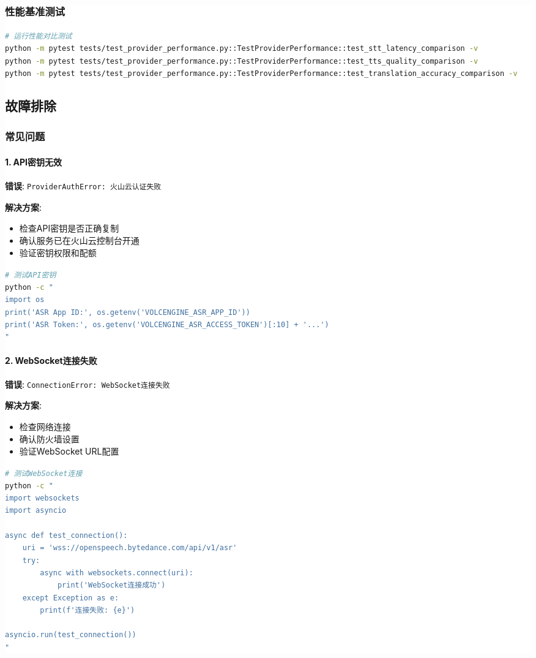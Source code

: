 ### 性能基准测试

```bash
# 运行性能对比测试
python -m pytest tests/test_provider_performance.py::TestProviderPerformance::test_stt_latency_comparison -v
python -m pytest tests/test_provider_performance.py::TestProviderPerformance::test_tts_quality_comparison -v
python -m pytest tests/test_provider_performance.py::TestProviderPerformance::test_translation_accuracy_comparison -v
```

## 故障排除

### 常见问题

#### 1. API密钥无效

**错误**: `ProviderAuthError: 火山云认证失败`

**解决方案**:
- 检查API密钥是否正确复制
- 确认服务已在火山云控制台开通
- 验证密钥权限和配额

```bash
# 测试API密钥
python -c "
import os
print('ASR App ID:', os.getenv('VOLCENGINE_ASR_APP_ID'))
print('ASR Token:', os.getenv('VOLCENGINE_ASR_ACCESS_TOKEN')[:10] + '...')
"
```

#### 2. WebSocket连接失败

**错误**: `ConnectionError: WebSocket连接失败`

**解决方案**:
- 检查网络连接
- 确认防火墙设置
- 验证WebSocket URL配置

```bash
# 测试WebSocket连接
python -c "
import websockets
import asyncio

async def test_connection():
    uri = 'wss://openspeech.bytedance.com/api/v1/asr'
    try:
        async with websockets.connect(uri):
            print('WebSocket连接成功')
    except Exception as e:
        print(f'连接失败: {e}')

asyncio.run(test_connection())
"
```
